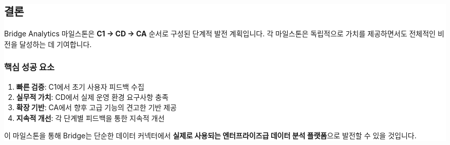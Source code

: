 ## 결론

Bridge Analytics 마일스톤은 **C1 → CD → CA** 순서로 구성된 단계적 발전 계획입니다. 각 마일스톤은 독립적으로 가치를 제공하면서도 전체적인 비전을 달성하는 데 기여합니다.

### 핵심 성공 요소
1. **빠른 검증**: C1에서 초기 사용자 피드백 수집
2. **실무적 가치**: CD에서 실제 운영 환경 요구사항 충족
3. **확장 기반**: CA에서 향후 고급 기능의 견고한 기반 제공
4. **지속적 개선**: 각 단계별 피드백을 통한 지속적 개선

이 마일스톤을 통해 Bridge는 단순한 데이터 커넥터에서 **실제로 사용되는 엔터프라이즈급 데이터 분석 플랫폼**으로 발전할 수 있을 것입니다.